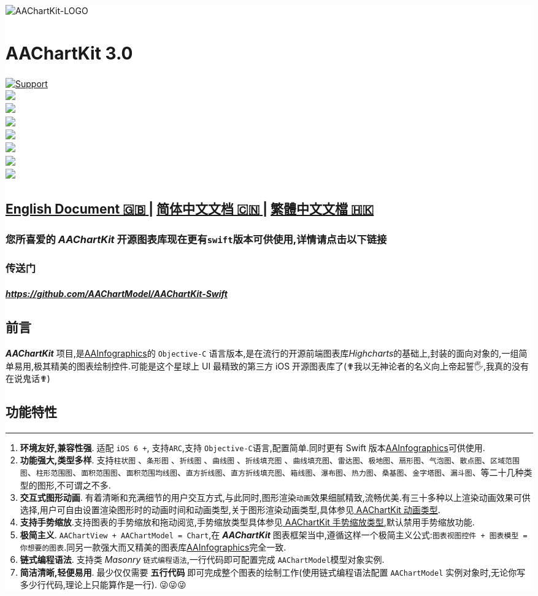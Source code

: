 
![AAChartKit-LOGO](https://github.com/AAChartModel/loadHtmlCssJsDemo-master/blob/master/AAChartKit/AAChartKit-Logo.png)
# AAChartKit 3.0

[![Support](https://img.shields.io/badge/support-iOS%206%2B%20-blue.svg?style=flat)](https://www.apple.com/nl/ios/)</br>
[![](https://img.shields.io/badge/license-MIT-brightgreen.svg)](https://github.com/AAChartModel/AAChartKit/blob/master/LICENSE)</br>
[![](https://img.shields.io/badge/language-OC-green.svg)](https://github.com/AAChartModel/AAChartKit)</br>
[![](https://img.shields.io/badge/support-Animation-yellow.svg)](https://github.com/AAChartModel/AAChartKit-Swift)</br>
[![](https://img.shields.io/badge/support-Swift-orange.svg)](https://github.com/AAChartModel/AAChartKit-Swift)</br>
[![](https://jaywcjlove.github.io/sb/lang/chinese.svg)](https://github.com/AAChartModel/AAChartKit/blob/master/CHINESE-README.md)</br>
[![](https://jaywcjlove.github.io/sb/lang/english.svg)](https://github.com/AAChartModel/AAChartKit)</br>
[![](https://img.shields.io/badge/Live-ChartsShow-red.svg)](http://htmlpreview.github.io/?https://github.com/AAChartModel/AAChartKit/blob/master/AAChartKitDemo/ChartsDemo/AAChartKitDocumentLive.html)</br>

## [ **English Document 🇬🇧** ](https://github.com/AAChartModel/AAChartKit)  |  [ **简体中文文档 🇨🇳** ](https://github.com/AAChartModel/AAChartKit/blob/master/CHINESE-README.md)| [ **繁體中文文檔 🇭🇰** ](https://github.com/AAChartModel/AAChartKit/blob/master/TRADITIONAL-CHINESE-README.md)
### 您所喜爱的 ***AAChartKit*** 开源图表库现在更有`swift`版本可供使用,详情请点击以下链接
### 传送门
#### *https://github.com/AAChartModel/AAChartKit-Swift*

## 前言

 ***AAChartKit*** 项目,是[AAInfographics](https://github.com/AAChartModel/AAChartKit-Swift)的 `Objective-C` 语言版本,是在流行的开源前端图表库*Highcharts*的基础上,封装的面向对象的,一组简单易用,极其精美的图表绘制控件.可能是这个星球上 UI 最精致的第三方 iOS 开源图表库了(✟我以无神论者的名义向上帝起誓🖐,我真的没有在说鬼话✟)
 
 ## 功能特性
 
 ***

1. **环境友好,兼容性强**. 适配 `iOS 6 +`,  支持`ARC`,支持 `Objective-C`语言,配置简单.同时更有 Swift 版本[AAInfographics](https://github.com/AAChartModel/AAChartKit-Swift)可供使用.
1. **功能强大,类型多样**. 支持`柱状图` 、`条形图` 、`折线图` 、`曲线图` 、`折线填充图` 、`曲线填充图`、`雷达图`、`极地图`、`扇形图`、`气泡图`、`散点图`、`区域范围图`、`柱形范围图`、`面积范围图`、`面积范围均线图`、`直方折线图`、`直方折线填充图`、`箱线图`、`瀑布图`、`热力图`、`桑基图`、`金字塔图`、`漏斗图`、等二十几种类型的图形,不可谓之不多.
1. **交互式图形动画**. 有着清晰和充满细节的用户交互方式,与此同时,图形渲染`动画`效果细腻精致,流畅优美.有三十多种以上渲染动画效果可供选择,用户可自由设置渲染图形时的动画时间和动画类型,关于图形渲染动画类型,具体参见[ AAChartKit 动画类型](https://github.com/AAChartModel/AAChartKit/blob/master/CHINESE-README.md#当前已支持的图表渲染动画类型有三十种以上说明如下).
1. **支持手势缩放**.支持图表的手势缩放和拖动阅览,手势缩放类型具体参见[ AAChartKit 手势缩放类型](https://github.com/AAChartModel/AAChartKit/blob/master/CHINESE-README.md#当前已支持的图表手势缩放类型共有三种说明如下),默认禁用手势缩放功能.
1. **极简主义**. `AAChartView + AAChartModel = Chart`,在 ***AAChartKit*** 图表框架当中,遵循这样一个极简主义公式:`图表视图控件 + 图表模型 = 你想要的图表`.同另一款强大而又精美的图表库[AAInfographics](https://github.com/AAChartModel/AAChartKit-Swift)完全一致.
1. **链式编程语法**. 支持类 *Masonry* `链式编程语法`,一行代码即可配置完成 `AAChartModel`模型对象实例.
1. **简洁清晰,轻便易用**. 最少仅仅需要 **五行代码** 即可完成整个图表的绘制工作(使用链式编程语法配置 `AAChartModel` 实例对象时,无论你写多少行代码,理论上只能算作是一行). 😜😜😜
